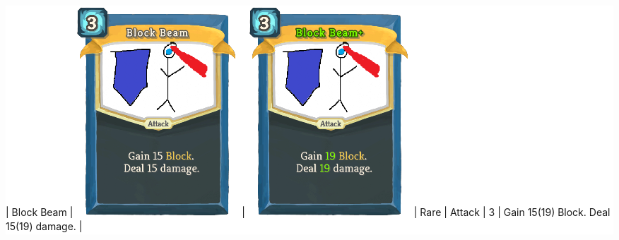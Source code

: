 | Block Beam | ![](vexMod/small-card-images/BlockBeam.png) | ![](vexMod/small-card-images/BlockBeamPlus.png) | Rare | Attack | 3 | Gain 15(19) Block. Deal 15(19) damage. |